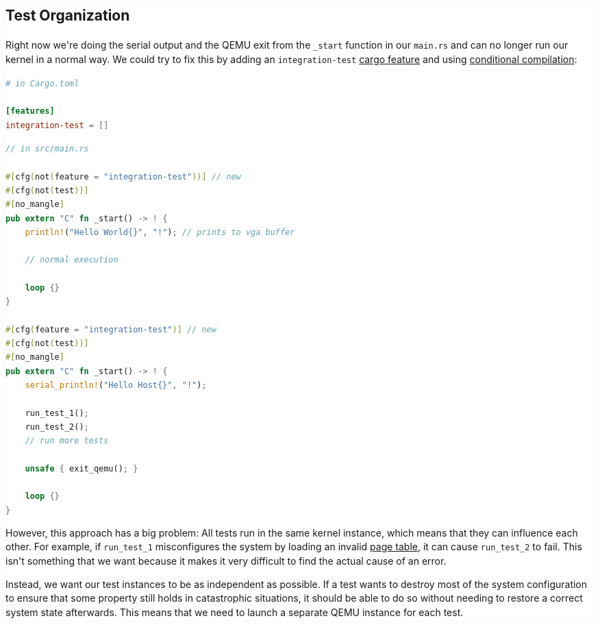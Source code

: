 [Travis CI]: https://travis-ci.com/

## Test Organization

Right now we're doing the serial output and the QEMU exit from the `_start` function in our `main.rs` and can no longer run our kernel in a normal way. We could try to fix this by adding an `integration-test` [cargo feature] and using [conditional compilation]:

[cargo feature]: https://doc.rust-lang.org/cargo/reference/manifest.html#the-features-section
[conditional compilation]: https://doc.rust-lang.org/reference/attributes.html#conditional-compilation

```toml
# in Cargo.toml

[features]
integration-test = []
```

```rust
// in src/main.rs

#[cfg(not(feature = "integration-test"))] // new
#[cfg(not(test))]
#[no_mangle]
pub extern "C" fn _start() -> ! {
    println!("Hello World{}", "!"); // prints to vga buffer

    // normal execution

    loop {}
}

#[cfg(feature = "integration-test")] // new
#[cfg(not(test))]
#[no_mangle]
pub extern "C" fn _start() -> ! {
    serial_println!("Hello Host{}", "!");

    run_test_1();
    run_test_2();
    // run more tests

    unsafe { exit_qemu(); }

    loop {}
}
```

However, this approach has a big problem: All tests run in the same kernel instance, which means that they can influence each other. For example, if `run_test_1` misconfigures the system by loading an invalid [page table], it can cause `run_test_2` to fail. This isn't something that we want because it makes it very difficult to find the actual cause of an error.

[page table]: https://en.wikipedia.org/wiki/Page_table

Instead, we want our test instances to be as independent as possible. If a test wants to destroy most of the system configuration to ensure that some property still holds in catastrophic situations, it should be able to do so without needing to restore a correct system state afterwards. This means that we need to launch a separate QEMU instance for each test.


[Github]: https://github.com/phil-opp/blog_os
[at the bottom]: #comments
[CPU exception]: https://wiki.osdev.org/Exceptions
[QEMU]: https://www.qemu.org/
[serial port]: https://en.wikipedia.org/wiki/Serial_port
[UARTs]: https://en.wikipedia.org/wiki/Universal_asynchronous_receiver-transmitter
[lots of UART models]: https://en.wikipedia.org/wiki/Universal_asynchronous_receiver-transmitter#UART_models
[16550 UART]: https://en.wikipedia.org/wiki/16550_UART
[VGA text buffer]: ./second-edition/posts/03-vga-text-buffer/index.md
[`uart_16550`]: https://docs.rs/uart_16550
[VGA text buffer]: ./second-edition/posts/03-vga-text-buffer/index.md#spinlocks
[`fmt::Write`]: https://doc.rust-lang.org/nightly/core/fmt/trait.Write.html
[QEMU -serial]: https://qemu.weilnetz.de/doc/qemu-doc.html#Debug_002fExpert-options
[APM]: https://wiki.osdev.org/APM
[ACPI]: https://wiki.osdev.org/ACPI
[exit status]: https://en.wikipedia.org/wiki/Exit_status
[`x86_64`]: https://docs.rs/x86_64
[additional executables]: https://doc.rust-lang.org/cargo/reference/manifest.html#the-project-layout